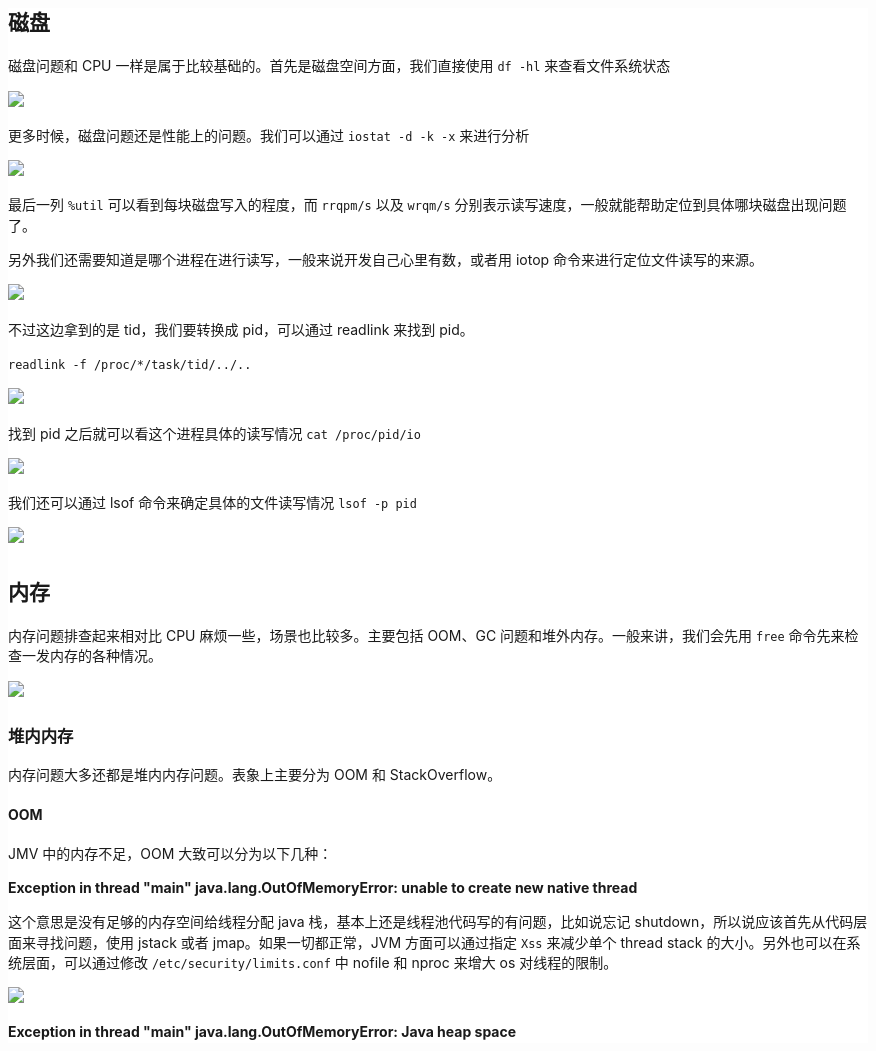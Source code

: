 ## 磁盘

磁盘问题和 CPU 一样是属于比较基础的。首先是磁盘空间方面，我们直接使用 `df -hl` 来查看文件系统状态

![](https://fredal-blog.oss-cn-hangzhou.aliyuncs.com/2019-11-04-083810.png)

更多时候，磁盘问题还是性能上的问题。我们可以通过 `iostat -d -k -x` 来进行分析

![](https://fredal-blog.oss-cn-hangzhou.aliyuncs.com/2019-11-04-083811.png)


 最后一列 `%util` 可以看到每块磁盘写入的程度，而 `rrqpm/s` 以及 `wrqm/s` 分别表示读写速度，一般就能帮助定位到具体哪块磁盘出现问题了。

另外我们还需要知道是哪个进程在进行读写，一般来说开发自己心里有数，或者用 iotop 命令来进行定位文件读写的来源。

![](https://fredal-blog.oss-cn-hangzhou.aliyuncs.com/2019-11-04-083812.png) 

不过这边拿到的是 tid，我们要转换成 pid，可以通过 readlink 来找到 pid。

`readlink -f /proc/*/task/tid/../..`

![](https://fredal-blog.oss-cn-hangzhou.aliyuncs.com/2019-11-04-83813.png) 

找到 pid 之后就可以看这个进程具体的读写情况 `cat /proc/pid/io`

![](https://fredal-blog.oss-cn-hangzhou.aliyuncs.com/2019-11-04-083813.png)

我们还可以通过 lsof 命令来确定具体的文件读写情况 `lsof -p pid`

![](https://fredal-blog.oss-cn-hangzhou.aliyuncs.com/2019-11-04-083814.png)

## 内存

内存问题排查起来相对比 CPU 麻烦一些，场景也比较多。主要包括 OOM、GC 问题和堆外内存。一般来讲，我们会先用 `free` 命令先来检查一发内存的各种情况。

![](https://fredal-blog.oss-cn-hangzhou.aliyuncs.com/2019-11-04-083815.png)

### 堆内内存

内存问题大多还都是堆内内存问题。表象上主要分为 OOM 和 StackOverflow。

#### OOM

JMV 中的内存不足，OOM 大致可以分为以下几种：

**Exception in thread "main" java.lang.OutOfMemoryError: unable to create new native thread**

这个意思是没有足够的内存空间给线程分配 java 栈，基本上还是线程池代码写的有问题，比如说忘记 shutdown，所以说应该首先从代码层面来寻找问题，使用 jstack 或者 jmap。如果一切都正常，JVM 方面可以通过指定 `Xss` 来减少单个 thread stack 的大小。另外也可以在系统层面，可以通过修改 `/etc/security/limits.conf` 中 nofile 和 nproc 来增大 os 对线程的限制。

![](https://fredal-blog.oss-cn-hangzhou.aliyuncs.com/2019-11-04-83816.png)

**Exception in thread "main" java.lang.OutOfMemoryError: Java heap space**

